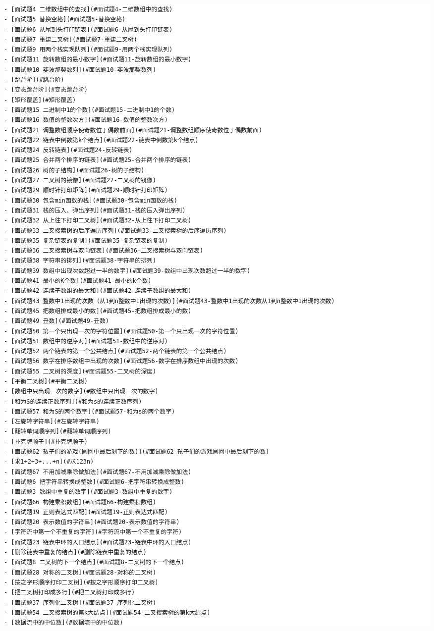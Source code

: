 

    - [面试题4 二维数组中的查找](#面试题4-二维数组中的查找)
    - [面试题5 替换空格](#面试题5-替换空格)
    - [面试题6 从尾到头打印链表](#面试题6-从尾到头打印链表)
    - [面试题7 重建二叉树](#面试题7-重建二叉树)
    - [面试题9 用两个栈实现队列](#面试题9-用两个栈实现队列)
    - [面试题11 旋转数组的最小数字](#面试题11-旋转数组的最小数字)
    - [面试题10 斐波那契数列](#面试题10-斐波那契数列)
    - [跳台阶](#跳台阶)
    - [变态跳台阶](#变态跳台阶)
    - [矩形覆盖](#矩形覆盖)
    - [面试题15 二进制中1的个数](#面试题15-二进制中1的个数)
    - [面试题16 数值的整数次方](#面试题16-数值的整数次方)
    - [面试题21 调整数组顺序使奇数位于偶数前面](#面试题21-调整数组顺序使奇数位于偶数前面)
    - [面试题22 链表中倒数第k个结点](#面试题22-链表中倒数第k个结点)
    - [面试题24 反转链表](#面试题24-反转链表)
    - [面试题25 合并两个排序的链表](#面试题25-合并两个排序的链表)
    - [面试题26 树的子结构](#面试题26-树的子结构)
    - [面试题27 二叉树的镜像](#面试题27-二叉树的镜像)
    - [面试题29 顺时针打印矩阵](#面试题29-顺时针打印矩阵)
    - [面试题30 包含min函数的栈](#面试题30-包含min函数的栈)
    - [面试题31 栈的压入、弹出序列](#面试题31-栈的压入弹出序列)
    - [面试题32 从上往下打印二叉树](#面试题32-从上往下打印二叉树)
    - [面试题33 二叉搜索树的后序遍历序列](#面试题33-二叉搜索树的后序遍历序列)
    - [面试题35 复杂链表的复制](#面试题35-复杂链表的复制)
    - [面试题36 二叉搜索树与双向链表](#面试题36-二叉搜索树与双向链表)
    - [面试题38 字符串的排列](#面试题38-字符串的排列)
    - [面试题39 数组中出现次数超过一半的数字](#面试题39-数组中出现次数超过一半的数字)
    - [面试题41 最小的K个数](#面试题41-最小的k个数)
    - [面试题42 连续子数组的最大和](#面试题42-连续子数组的最大和)
    - [面试题43 整数中1出现的次数（从1到n整数中1出现的次数）](#面试题43-整数中1出现的次数从1到n整数中1出现的次数)
    - [面试题45 把数组排成最小的数](#面试题45-把数组排成最小的数)
    - [面试题49 丑数](#面试题49-丑数)
    - [面试题50 第一个只出现一次的字符位置](#面试题50-第一个只出现一次的字符位置)
    - [面试题51 数组中的逆序对](#面试题51-数组中的逆序对)
    - [面试题52 两个链表的第一个公共结点](#面试题52-两个链表的第一个公共结点)
    - [面试题56 数字在排序数组中出现的次数](#面试题56-数字在排序数组中出现的次数)
    - [面试题55 二叉树的深度](#面试题55-二叉树的深度)
    - [平衡二叉树](#平衡二叉树)
    - [数组中只出现一次的数字](#数组中只出现一次的数字)
    - [和为S的连续正数序列](#和为s的连续正数序列)
    - [面试题57 和为S的两个数字](#面试题57-和为s的两个数字)
    - [左旋转字符串](#左旋转字符串)
    - [翻转单词顺序列](#翻转单词顺序列)
    - [扑克牌顺子](#扑克牌顺子)
    - [面试题62 孩子们的游戏(圆圈中最后剩下的数)](#面试题62-孩子们的游戏圆圈中最后剩下的数)
    - [求1+2+3+...+n](#求123n)
    - [面试题67 不用加减乘除做加法](#面试题67-不用加减乘除做加法)
    - [面试题6 把字符串转换成整数](#面试题6-把字符串转换成整数)
    - [面试题3 数组中重复的数字](#面试题3-数组中重复的数字)
    - [面试题66 构建乘积数组](#面试题66-构建乘积数组)
    - [面试题19 正则表达式匹配](#面试题19-正则表达式匹配)
    - [面试题20 表示数值的字符串](#面试题20-表示数值的字符串)
    - [字符流中第一个不重复的字符](#字符流中第一个不重复的字符)
    - [面试题23 链表中环的入口结点](#面试题23-链表中环的入口结点)
    - [删除链表中重复的结点](#删除链表中重复的结点)
    - [面试题8 二叉树的下一个结点](#面试题8-二叉树的下一个结点)
    - [面试题28 对称的二叉树](#面试题28-对称的二叉树)
    - [按之字形顺序打印二叉树](#按之字形顺序打印二叉树)
    - [把二叉树打印成多行](#把二叉树打印成多行)
    - [面试题37 序列化二叉树](#面试题37-序列化二叉树)
    - [面试题54 二叉搜索树的第k大结点](#面试题54-二叉搜索树的第k大结点)
    - [数据流中的中位数](#数据流中的中位数)